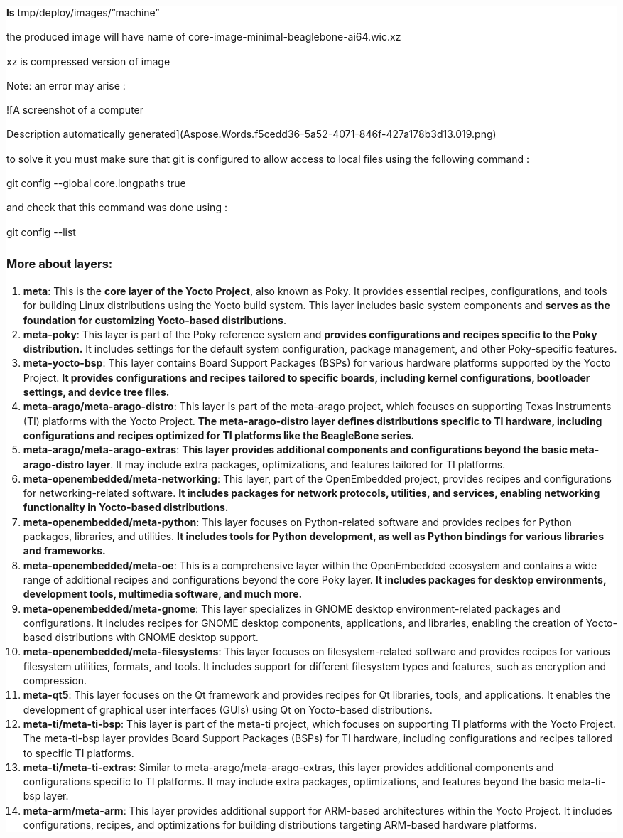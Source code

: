 <a name="_hlk165713355"></a>**ls** tmp/deploy/images/”machine”

the produced image will have name of core-image-minimal-beaglebone-ai64.wic.xz

xz is compressed version of image

Note: an error may arise :

![A screenshot of a computer

Description automatically generated](Aspose.Words.f5cedd36-5a52-4071-846f-427a178b3d13.019.png)

to solve it you must make sure that git is configured to allow access to local files using the following command :

git config --global core.longpaths true

and check that this command was done using :

git config --list

### <a name="_toc171628861"></a>**More about layers:**
1. **meta**: This is the **core layer of the Yocto Project**, also known as Poky. It provides essential recipes, configurations, and tools for building Linux distributions using the Yocto build system. This layer includes basic system components and **serves as the foundation for customizing Yocto-based distributions**.
1. **meta-poky**: This layer is part of the Poky reference system and **provides configurations and recipes specific to the Poky distribution.** It includes settings for the default system configuration, package management, and other Poky-specific features.
1. **meta-yocto-bsp**: This layer contains Board Support Packages (BSPs) for various hardware platforms supported by the Yocto Project. **It provides configurations and recipes tailored to specific boards, including kernel configurations, bootloader settings, and device tree files.**
1. **meta-arago/meta-arago-distro**: This layer is part of the meta-arago project, which focuses on supporting Texas Instruments (TI) platforms with the Yocto Project. **The meta-arago-distro layer defines distributions specific to TI hardware, including configurations and recipes optimized for TI platforms like the BeagleBone series.**
1. **meta-arago/meta-arago-extras**: **This layer provides additional components and configurations beyond the basic meta-arago-distro layer**. It may include extra packages, optimizations, and features tailored for TI platforms.
1. **meta-openembedded/meta-networking**: This layer, part of the OpenEmbedded project, provides recipes and configurations for networking-related software. **It includes packages for network protocols, utilities, and services, enabling networking functionality in Yocto-based distributions.**
1. **meta-openembedded/meta-python**: This layer focuses on Python-related software and provides recipes for Python packages, libraries, and utilities. **It includes tools for Python development, as well as Python bindings for various libraries and frameworks.**
1. **meta-openembedded/meta-oe**: This is a comprehensive layer within the OpenEmbedded ecosystem and contains a wide range of additional recipes and configurations beyond the core Poky layer. **It includes packages for desktop environments, development tools, multimedia software, and much more.**
1. **meta-openembedded/meta-gnome**: This layer specializes in GNOME desktop environment-related packages and configurations. It includes recipes for GNOME desktop components, applications, and libraries, enabling the creation of Yocto-based distributions with GNOME desktop support.
1. **meta-openembedded/meta-filesystems**: This layer focuses on filesystem-related software and provides recipes for various filesystem utilities, formats, and tools. It includes support for different filesystem types and features, such as encryption and compression.
1. **meta-qt5**: This layer focuses on the Qt framework and provides recipes for Qt libraries, tools, and applications. It enables the development of graphical user interfaces (GUIs) using Qt on Yocto-based distributions.
1. **meta-ti/meta-ti-bsp**: This layer is part of the meta-ti project, which focuses on supporting TI platforms with the Yocto Project. The meta-ti-bsp layer provides Board Support Packages (BSPs) for TI hardware, including configurations and recipes tailored to specific TI platforms.
1. **meta-ti/meta-ti-extras**: Similar to meta-arago/meta-arago-extras, this layer provides additional components and configurations specific to TI platforms. It may include extra packages, optimizations, and features beyond the basic meta-ti-bsp layer.
1. **meta-arm/meta-arm**: This layer provides additional support for ARM-based architectures within the Yocto Project. It includes configurations, recipes, and optimizations for building distributions targeting ARM-based hardware platforms.